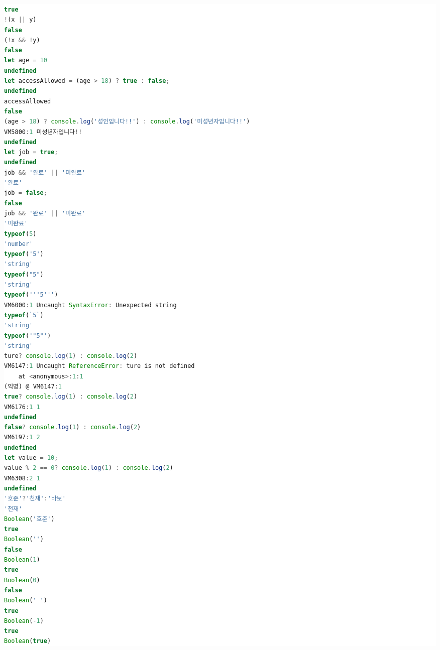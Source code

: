 ```jsx
true
!(x || y)
false
(!x && !y)
false
let age = 10
undefined
let accessAllowed = (age > 18) ? true : false;
undefined
accessAllowed
false
(age > 18) ? console.log('성인입니다!!') : console.log('미성년자입니다!!')
VM5800:1 미성년자입니다!!
undefined
let job = true;
undefined
job && '완료' || '미완료'
'완료'
job = false;
false
job && '완료' || '미완료'
'미완료'
typeof(5)
'number'
typeof('5')
'string'
typeof("5")
'string'
typeof('''5''')
VM6000:1 Uncaught SyntaxError: Unexpected string
typeof(`5`)
'string'
typeof('"5"')
'string'
ture? console.log(1) : console.log(2)
VM6147:1 Uncaught ReferenceError: ture is not defined
    at <anonymous>:1:1
(익명) @ VM6147:1
true? console.log(1) : console.log(2)
VM6176:1 1
undefined
false? console.log(1) : console.log(2)
VM6197:1 2
undefined
let value = 10;
value % 2 == 0? console.log(1) : console.log(2)
VM6308:2 1
undefined
'호준'?'천재':'바보'
'천재'
Boolean('호준')
true
Boolean('')
false
Boolean(1)
true
Boolean(0)
false
Boolean(' ')
true
Boolean(-1)
true
Boolean(true)
```